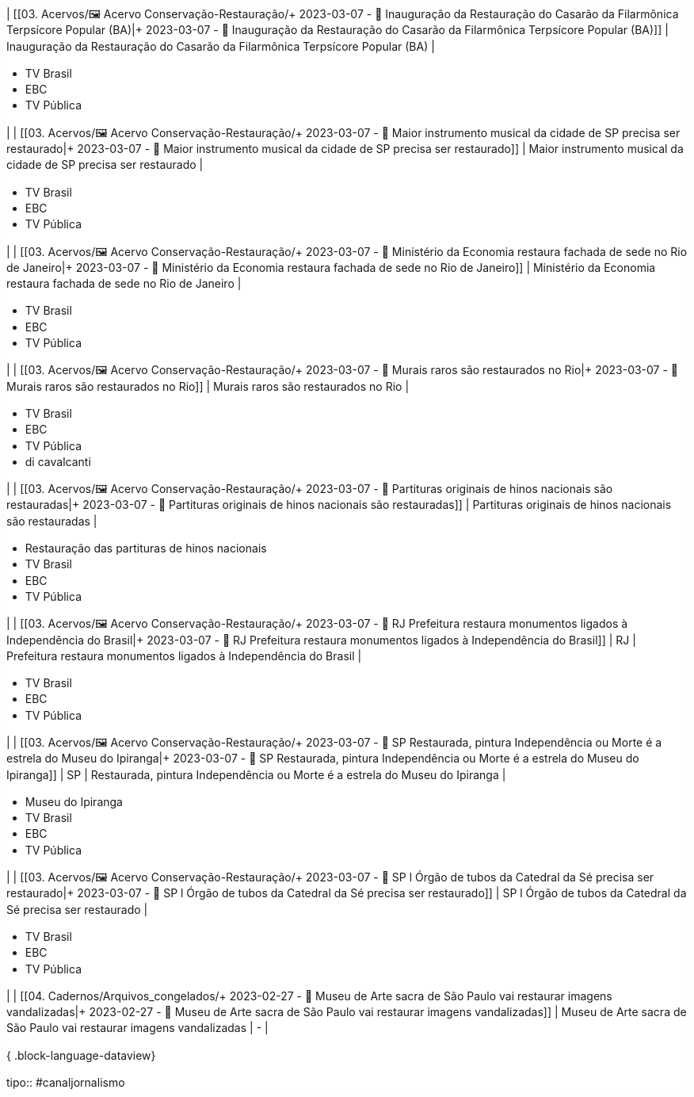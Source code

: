 | [[03. Acervos/🖼️ Acervo Conservação-Restauração/+ 2023-03-07   -  🎥️ Inauguração da Restauração do Casarão da Filarmônica Terpsícore Popular (BA)\|+ 2023-03-07   -  🎥️ Inauguração da Restauração do Casarão da Filarmônica Terpsícore Popular (BA)]]           | Inauguração da Restauração do Casarão da Filarmônica Terpsícore Popular (BA)                 | <ul><li>TV Brasil</li><li>EBC</li><li>TV Pública</li></ul>                                                                                                         |
| [[03. Acervos/🖼️ Acervo Conservação-Restauração/+ 2023-03-07   -  🎥️ Maior instrumento musical da cidade de SP precisa ser restaurado\|+ 2023-03-07   -  🎥️ Maior instrumento musical da cidade de SP precisa ser restaurado]]                                   | Maior instrumento musical da cidade de SP precisa ser restaurado                             | <ul><li>TV Brasil</li><li>EBC</li><li>TV Pública</li></ul>                                                                                                         |
| [[03. Acervos/🖼️ Acervo Conservação-Restauração/+ 2023-03-07   -  🎥️ Ministério da Economia restaura fachada de sede no Rio de Janeiro\|+ 2023-03-07   -  🎥️ Ministério da Economia restaura fachada de sede no Rio de Janeiro]]                                 | Ministério da Economia restaura fachada de sede no Rio de Janeiro                            | <ul><li>TV Brasil</li><li>EBC</li><li>TV Pública</li></ul>                                                                                                         |
| [[03. Acervos/🖼️ Acervo Conservação-Restauração/+ 2023-03-07   -  🎥️ Murais raros são restaurados no Rio\|+ 2023-03-07   -  🎥️ Murais raros são restaurados no Rio]]                                                                                             | Murais raros são restaurados no Rio                                                          | <ul><li>TV Brasil</li><li>EBC</li><li>TV Pública</li><li>di cavalcanti</li></ul>                                                                                   |
| [[03. Acervos/🖼️ Acervo Conservação-Restauração/+ 2023-03-07   -  🎥️ Partituras originais de hinos nacionais são restauradas\|+ 2023-03-07   -  🎥️ Partituras originais de hinos nacionais são restauradas]]                                                     | Partituras originais de hinos nacionais são restauradas                                      | <ul><li>Restauração das partituras de hinos nacionais</li><li>TV Brasil</li><li>EBC</li><li>TV Pública</li></ul>                                                   |
| [[03. Acervos/🖼️ Acervo Conservação-Restauração/+ 2023-03-07   -  🎥️ RJ  Prefeitura restaura monumentos ligados à Independência do Brasil\|+ 2023-03-07   -  🎥️ RJ  Prefeitura restaura monumentos ligados à Independência do Brasil]]                           | RJ \| Prefeitura restaura monumentos ligados à Independência do Brasil                       | <ul><li>TV Brasil</li><li>EBC</li><li>TV Pública</li></ul>                                                                                                         |
| [[03. Acervos/🖼️ Acervo Conservação-Restauração/+ 2023-03-07   -  🎥️ SP  Restaurada, pintura Independência ou Morte é a estrela do Museu do Ipiranga\|+ 2023-03-07   -  🎥️ SP  Restaurada, pintura Independência ou Morte é a estrela do Museu do Ipiranga]]     | SP \| Restaurada, pintura Independência ou Morte é a estrela do Museu do Ipiranga            | <ul><li>Museu do Ipiranga</li><li>TV Brasil</li><li>EBC</li><li>TV Pública</li></ul>                                                                               |
| [[03. Acervos/🖼️ Acervo Conservação-Restauração/+ 2023-03-07   -  🎥️ SP l Órgão de tubos da Catedral da Sé precisa ser restaurado\|+ 2023-03-07   -  🎥️ SP l Órgão de tubos da Catedral da Sé precisa ser restaurado]]                                           | SP l Órgão de tubos da Catedral da Sé precisa ser restaurado                                 | <ul><li>TV Brasil</li><li>EBC</li><li>TV Pública</li></ul>                                                                                                         |
| [[04. Cadernos/Arquivos_congelados/+ 2023-02-27   -  🎥️ Museu de Arte sacra de São Paulo vai restaurar imagens vandalizadas\|+ 2023-02-27   -  🎥️ Museu de Arte sacra de São Paulo vai restaurar imagens vandalizadas]]                                           | Museu de Arte sacra de São Paulo vai restaurar imagens vandalizadas                          | \-                                                                                                                                                                 |

{ .block-language-dataview}

tipo:: #canaljornalismo